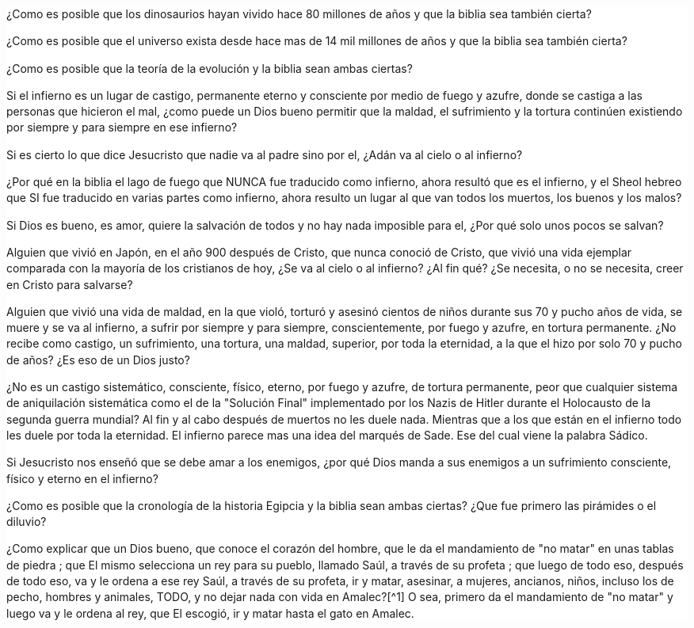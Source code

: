¿Como es posible que los dinosaurios hayan vivido hace 80 millones de
años y que la biblia sea también cierta?

¿Como es posible que el universo exista desde hace mas de 14 mil
millones de años y que la biblia sea también cierta?

¿Como es posible que la teoría de la evolución y la biblia sean ambas
ciertas?

Si el infierno es un lugar de castigo, permanente eterno y consciente
por medio de fuego y azufre, donde se castiga a las personas que
hicieron el mal, ¿como puede un Dios bueno permitir que la maldad, el
sufrimiento y la tortura continúen existiendo por siempre y para siempre
en ese infierno?

Si es cierto lo que dice Jesucristo que nadie va al padre sino por el,
¿Adán va al cielo o al infierno?

¿Por qué en la biblia el lago de fuego que NUNCA fue traducido como
infierno, ahora resultó que es el infierno, y el Sheol hebreo que SI fue
traducido en varias partes como infierno, ahora resulto un lugar al que
van todos los muertos, los buenos y los malos?

Si Dios es bueno, es amor, quiere la salvación de todos y no hay nada
imposible para el, ¿Por qué solo unos pocos se salvan?

Alguien que vivió en Japón, en el año 900 después de Cristo, que nunca
conoció de Cristo, que vivió una vida ejemplar comparada con la mayoría
de los cristianos de hoy, ¿Se va al cielo o al infierno? ¿Al fin qué?
¿Se necesita, o no se necesita, creer en Cristo para salvarse?

Alguien que vivió una vida de maldad, en la que violó, torturó y asesinó
cientos de niños durante sus 70 y pucho años de vida, se muere y se va
al infierno, a sufrir por siempre y para siempre, conscientemente, por
fuego y azufre, en tortura permanente. ¿No recibe como castigo, un
sufrimiento, una tortura, una maldad, superior, por toda la eternidad, a
la que el hizo por solo 70 y pucho de años? ¿Es eso de un Dios justo?

¿No es un castigo sistemático, consciente, físico, eterno, por fuego y
azufre, de tortura permanente, peor que cualquier sistema de
aniquilación sistemática como el de la "Solución Final" implementado por
los Nazis de Hitler durante el Holocausto de la segunda guerra mundial?
Al fin y al cabo después de muertos no les duele nada. Mientras que a
los que están en el infierno todo les duele por toda la eternidad. El
infierno parece mas una idea del marqués de Sade. Ese del cual viene la
palabra Sádico.

Si Jesucristo nos enseñó que se debe amar a los enemigos, ¿por qué Dios
manda a sus enemigos a un sufrimiento consciente, físico y eterno en el
infierno?

¿Como es posible que la cronología de la historia Egipcia y la biblia
sean ambas ciertas? ¿Que fue primero las pirámides o el diluvio?

¿Como explicar que un Dios bueno, que conoce el corazón del hombre, que
le da el mandamiento de "no matar" en unas tablas de piedra ; que El
mismo selecciona un rey para su pueblo, llamado Saúl, a través de su
profeta ; que luego de todo eso, después de todo eso, va y le ordena a
ese rey Saúl, a través de su profeta, ir y matar, asesinar, a mujeres,
ancianos, niños, incluso los de pecho, hombres y animales, TODO, y no
dejar nada con vida en Amalec?[^1] O sea, primero da el mandamiento de
"no matar" y luego va y le ordena al rey, que El escogió, ir y matar
hasta el gato en Amalec.
